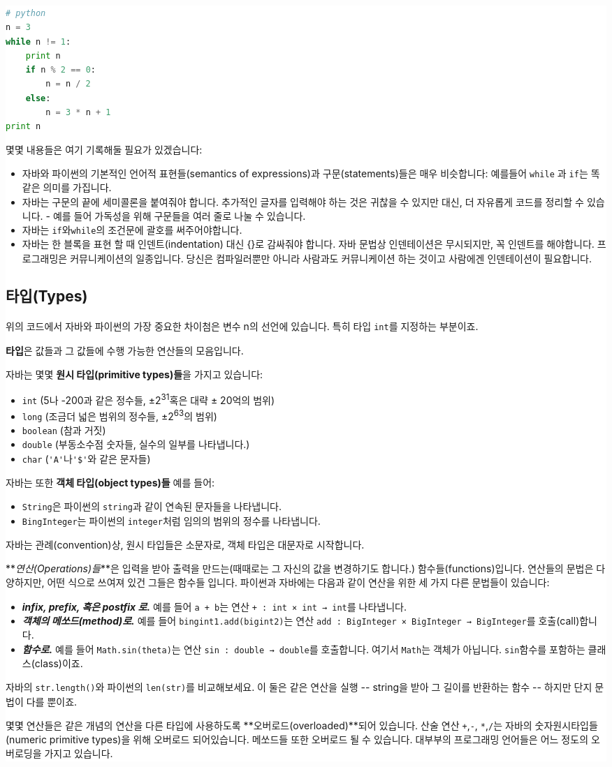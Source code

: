 ```python
# python
n = 3
while n != 1:
    print n
    if n % 2 == 0:
        n = n / 2
    else:
        n = 3 * n + 1
print n
```

몇몇 내용들은 여기 기록해둘 필요가 있겠습니다:

- 자바와 파이썬의 기본적인 언어적 표현들(semantics of expressions)과 구문(statements)들은 매우 비슷합니다: 예를들어 `while` 과 `if`는 똑같은 의미를 가집니다.
- 자바는 구문의 끝에 세미콜론을 붙여줘야 합니다. 추가적인 글자를 입력해야 하는 것은 귀찮을 수 있지만 대신, 더 자유롭게 코드를 정리할 수 있습니다. - 예를 들어 가독성을 위해 구문들을 여러 줄로 나눌 수 있습니다.
- 자바는 `if`와`while`의 조건문에 괄호를 써주어야합니다.
- 자바는 한 블록을 표현 할 때 인덴트(indentation) 대신 {}로 감싸줘야 합니다. 자바 문법상 인덴테이션은 무시되지만, 꼭 인덴트를 해야합니다. 프로그래밍은 커뮤니케이션의 일종입니다. 당신은 컴파일러뿐만 아니라 사람과도 커뮤니케이션 하는 것이고 사람에겐 인덴테이션이 필요합니다.

## 타입(Types)

위의 코드에서 자바와 파이썬의 가장 중요한 차이첨은 변수 n의 선언에 있습니다. 특히 타입 `int`를 지정하는 부분이죠.

**타입**은 값들과 그 값들에 수행 가능한 연산들의 모음입니다.

자바는 몇몇 **원시 타입(primitive types)들**을 가지고 있습니다:

- `int` (5나 -200과 같은 정수들, ±2<sup>31</sup>혹은 대략 ± 20억의 범위)
- `long` (조금더 넓은 범위의 정수들, ±2<sup>63</sup>의 범위)
- `boolean` (참과 거짓)
- `double` (부동소수점 숫자들, 실수의 일부를 나타냅니다.)
- `char` (`'A'`나`'$'`와 같은 문자들)

자바는 또한 **객체 타입(object types)들** 예를 들어:

- `String`은 파이썬의 `string`과 같이 연속된 문자들을 나타냅니다.
- `BingInteger`는 파이썬의 `integer`처럼 임의의 범위의 정수를 나타냅니다.

자바는 관례(convention)상, 원시 타입들은 소문자로, 객체 타입은 대문자로 시작합니다.

**_연산(Operations)들_**은 입력을 받아 출력을 만드는(때때로는 그 자신의 값을 변경하기도 합니다.) 함수들(functions)입니다. 연산들의 문법은 다양하지만, 어떤 식으로 쓰여져 있건 그들은 함수들 입니다. 파이썬과 자바에는 다음과 같이 연산을 위한 세 가지 다른 문법들이 있습니다:

- **_infix, prefix, 혹은 postfix 로._** 예를 들어 `a + b`는 연산 `+ : int × int → int`를 나타냅니다.
- **_객체의 메쏘드(method)로._** 예를 들어 `bingint1.add(bigint2)`는 연산 `add : BigInteger × BigInteger → BigInteger`를 호출(call)합니다.
- **_함수로._** 예를 들어 `Math.sin(theta)`는 연산 `sin : double → double`를 호출합니다. 여기서 `Math`는 객체가 아닙니다. `sin`함수를 포함하는 클래스(class)이죠.

자바의 `str.length()`와 파이썬의 `len(str)`를 비교해보세요. 이 둘은 같은 연산을 실행 -- string을 받아 그 길이를 반환하는 함수 -- 하지만 단지 문법이 다를 뿐이죠.

몇몇 연산들은 같은 개념의 연산을 다른 타입에 사용하도록 **오버로드(overloaded)**되어 있습니다. 산술 연산 `+`,`-`, `*`,`/`는 자바의 숫자원시타입들(numeric primitive types)을 위해 오버로드 되어있습니다. 메쏘드들 또한 오버로드 될 수 있습니다. 대부부의 프로그래밍 언어들은 어느 정도의 오버로딩을 가지고 있습니다.
